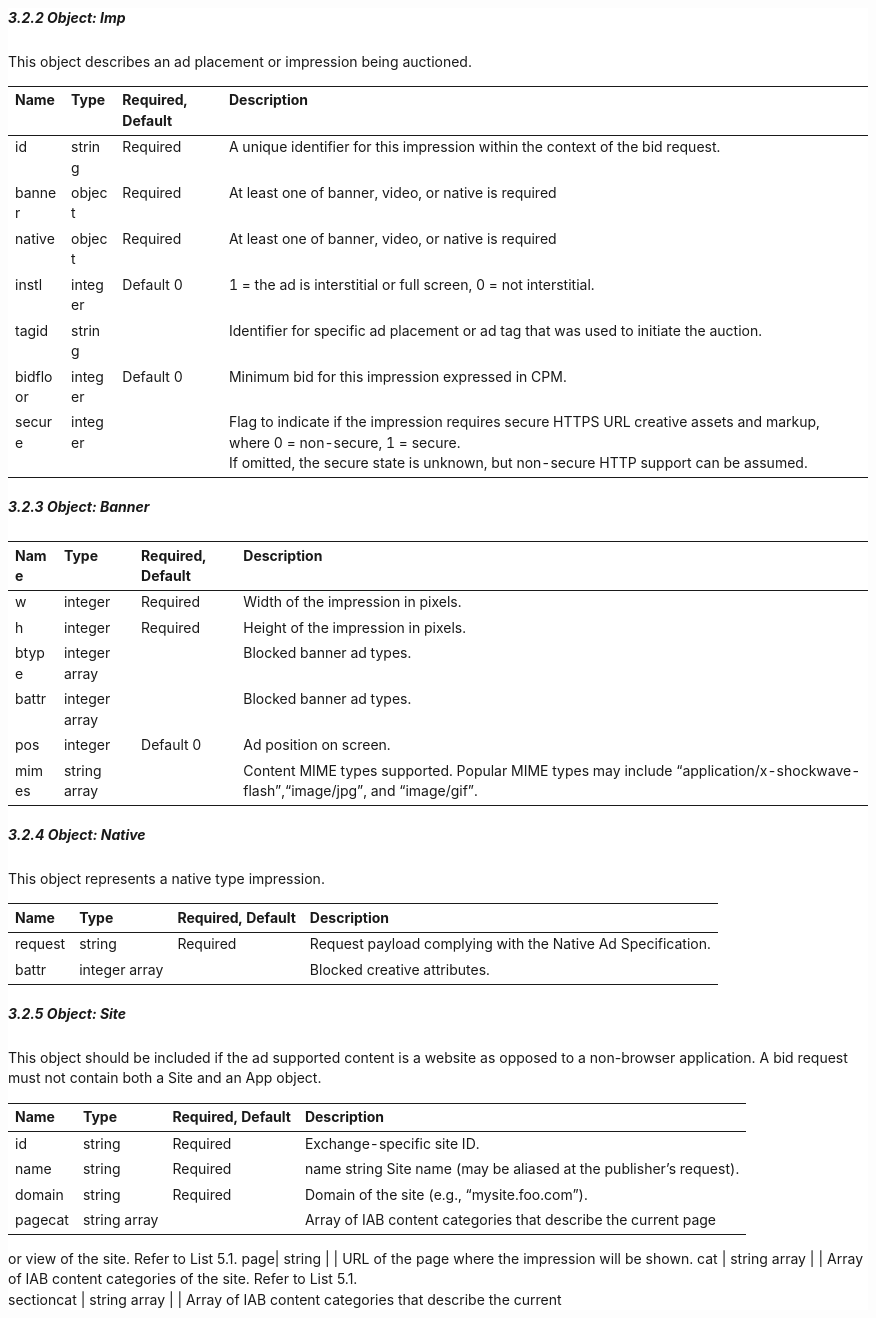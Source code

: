 ##### 3.2.2 Object: Imp

This object describes an ad placement or impression being auctioned.

 Name              | Type    | Required, Default    | Description                                                  
:------------------|:--------|:----------------|:-------------------------------------------------------------
 id                | string  | Required            | A unique identifier for this impression within the context of the bid request.   
 banner            | object  | Required           | At least one of banner, video, or native is required
 native            | object  | Required           | At least one of banner, video, or native is required
 instl             | integer | Default 0        | 1 = the ad is interstitial or full screen, 0 = not interstitial.                            
 tagid             | string  |                 | Identifier for specific ad placement or ad tag that was used to initiate the auction.            
 bidfloor          | integer | Default 0        | Minimum bid for this impression expressed in CPM.
 secure            |integer  |                | Flag to indicate if the impression requires secure HTTPS URL creative assets and markup, where 0 = non-secure, 1 = secure.</br> If omitted, the secure state is unknown, but non-secure HTTP support can be assumed.
        
        
##### 3.2.3 Object: Banner

 Name     | Type          | Required, Default | Description                                                                          
:---------|:--------------|:-------------|:---------------------------------------------------------------------------------------------------------
 w        | integer       | Required         | Width of the impression in pixels.                                                              
 h        | integer       | Required         | Height of the impression in pixels.                                                    
 btype    | integer array |              | Blocked banner ad types.            
 battr    | integer array |              | Blocked banner ad types.            
 pos      | integer       | Default 0     | Ad position on screen.                               
 mimes    | string array |         | Content MIME types supported. Popular MIME types may include “application/x-shockwave-flash”,“image/jpg”, and “image/gif”.  


##### 3.2.4 Object: Native

This object represents a native type impression. 

 Name    | Type          | Required, Default | Description                                                                                        
:--------|:--------------|:-------------|:---------------------------------------------------------------------------------------------------
 request | string        | Required         |Request payload complying with the Native Ad Specification.
 battr   | integer array |              | Blocked creative attributes.                    

##### 3.2.5 Object: Site

This object should be included if the ad supported content is a website as opposed to a non-browser application. A bid request must not contain both a Site and an App object.

 Name       | Type         | Required, Default | Description                                                    
:-----------|:-------------|:-------------|:---------------------------------------------------------------
 id         | string       | Required      | Exchange-specific site ID.                                
 name       | string       | Required         | name string Site name (may be aliased at the publisher’s request).                                                
 domain     | string       | Required         | Domain of the site (e.g., “mysite.foo.com”).
 pagecat    | string array |             |Array of IAB content categories that describe the current page
or view of the site. Refer to List 5.1.
 page| string       |          |  URL of the page where the impression will be shown.
 cat        | string array |              | Array of IAB content categories of the site. Refer to List 5.1.                                   
 sectioncat | string array |              | Array of IAB content categories that describe the current